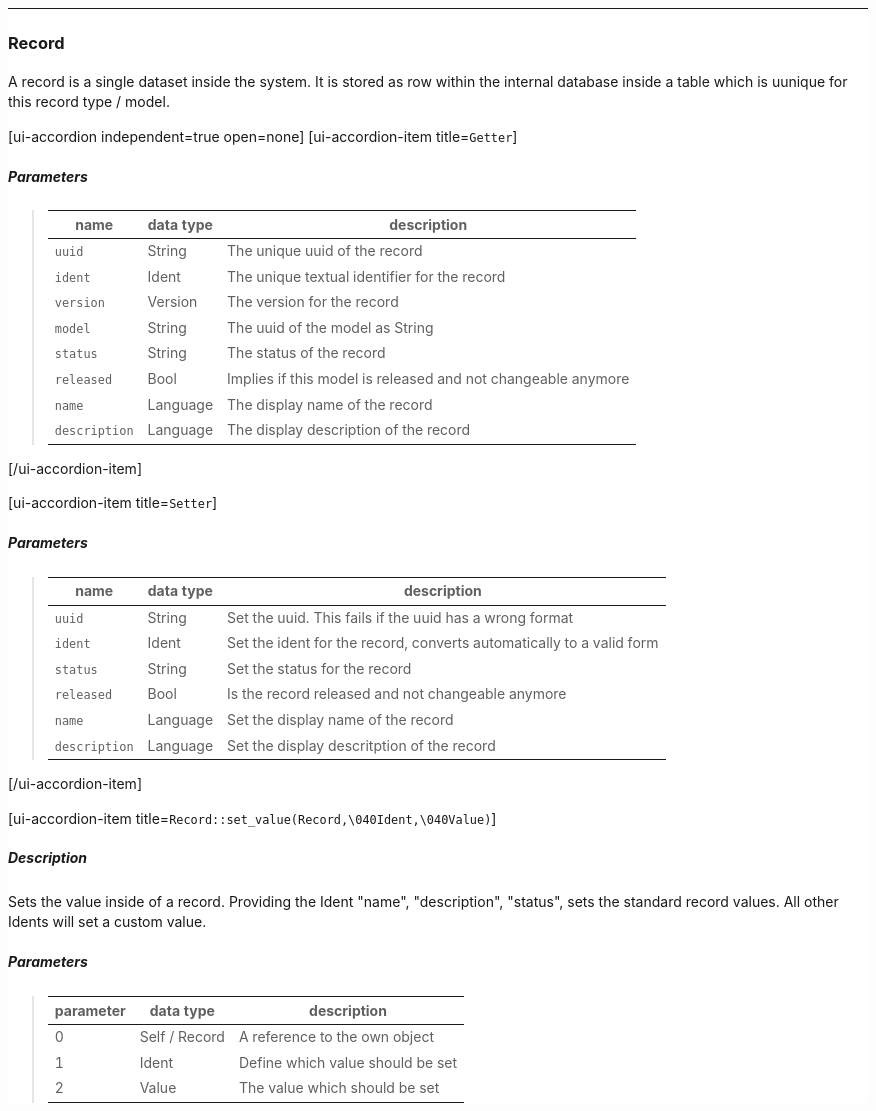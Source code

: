 

------------------------------------------------------------------------------------------
### Record
A record is a single dataset inside the system. It is stored as row within the internal database inside
a table which is uunique for this record type / model.

[ui-accordion independent=true open=none]
[ui-accordion-item title=<code>Getter</code>]

##### Parameters
> | name      | data type               | description                                                           |
> |-----------|-------------------------|-----------------------------------------------------------------------|
> | `uuid`    | String                  | The unique uuid of the record  |
> | `ident`   | Ident                   | The unique textual identifier for the record  |
> | `version` | Version                 | The version for the record  |
> | `model`   | String                  | The uuid of the model as String  |
> | `status`  | String                  | The status of the record  |
> | `released`| Bool                    | Implies if this model is released and not changeable anymore |
> | `name`    | Language                | The display name of the record |
> | `description`   | Language          | The display description of the record |

[/ui-accordion-item]

[ui-accordion-item title=<code>Setter</code>]

##### Parameters
> | name      | data type               | description                                                           |
> |-----------|-------------------------|-----------------------------------------------------------------------|
> | `uuid`    | String                  | Set the uuid. This fails if the uuid has a wrong format  |
> | `ident`   | Ident                   | Set the ident for the record, converts automatically to a valid form  |
> | `status`  | String                  | Set the status for the record  |
> | `released`| Bool                    | Is the record released and not changeable anymore  |
> | `name`    | Language                | Set the display name of the record |
> | `description`   | Language          | Set the display descritption of the record |

[/ui-accordion-item]

[ui-accordion-item title=<code>Record::set_value(Record,\040Ident,\040Value)</code>]

##### Description
Sets the value inside of a record. Providing the Ident "name", "description", "status", sets the standard record values. All other Idents will set a custom value.
##### Parameters
> | parameter | data type               | description                                                           |
> |-----------|-------------------------|-----------------------------------------------------------------------|
> | 0         | Self / Record           | A reference to the own object |
> | 1         | Ident                   | Define which value should be set |
> | 2         | Value                   | The value which should be set |
